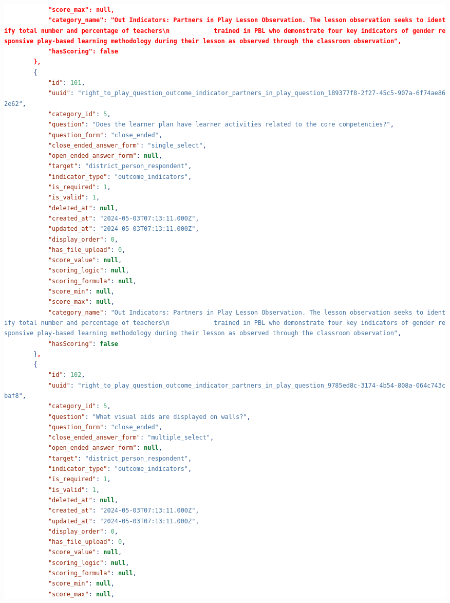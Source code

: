 ```json
            "score_max": null,
            "category_name": "Out Indicators: Partners in Play Lesson Observation. The lesson observation seeks to identify total number and percentage of teachers\n            trained in PBL who demonstrate four key indicators of gender responsive play-based learning methodology during their lesson as observed through the classroom observation",
            "hasScoring": false
        },
        {
            "id": 101,
            "uuid": "right_to_play_question_outcome_indicator_partners_in_play_question_189377f8-2f27-45c5-907a-6f74ae862e62",
            "category_id": 5,
            "question": "Does the learner plan have learner activities related to the core competencies?",
            "question_form": "close_ended",
            "close_ended_answer_form": "single_select",
            "open_ended_answer_form": null,
            "target": "district_person_respondent",
            "indicator_type": "outcome_indicators",
            "is_required": 1,
            "is_valid": 1,
            "deleted_at": null,
            "created_at": "2024-05-03T07:13:11.000Z",
            "updated_at": "2024-05-03T07:13:11.000Z",
            "display_order": 0,
            "has_file_upload": 0,
            "score_value": null,
            "scoring_logic": null,
            "scoring_formula": null,
            "score_min": null,
            "score_max": null,
            "category_name": "Out Indicators: Partners in Play Lesson Observation. The lesson observation seeks to identify total number and percentage of teachers\n            trained in PBL who demonstrate four key indicators of gender responsive play-based learning methodology during their lesson as observed through the classroom observation",
            "hasScoring": false
        },
        {
            "id": 102,
            "uuid": "right_to_play_question_outcome_indicator_partners_in_play_question_9785ed8c-3174-4b54-808a-064c743cbaf8",
            "category_id": 5,
            "question": "What visual aids are displayed on walls?",
            "question_form": "close_ended",
            "close_ended_answer_form": "multiple_select",
            "open_ended_answer_form": null,
            "target": "district_person_respondent",
            "indicator_type": "outcome_indicators",
            "is_required": 1,
            "is_valid": 1,
            "deleted_at": null,
            "created_at": "2024-05-03T07:13:11.000Z",
            "updated_at": "2024-05-03T07:13:11.000Z",
            "display_order": 0,
            "has_file_upload": 0,
            "score_value": null,
            "scoring_logic": null,
            "scoring_formula": null,
            "score_min": null,
            "score_max": null,
```